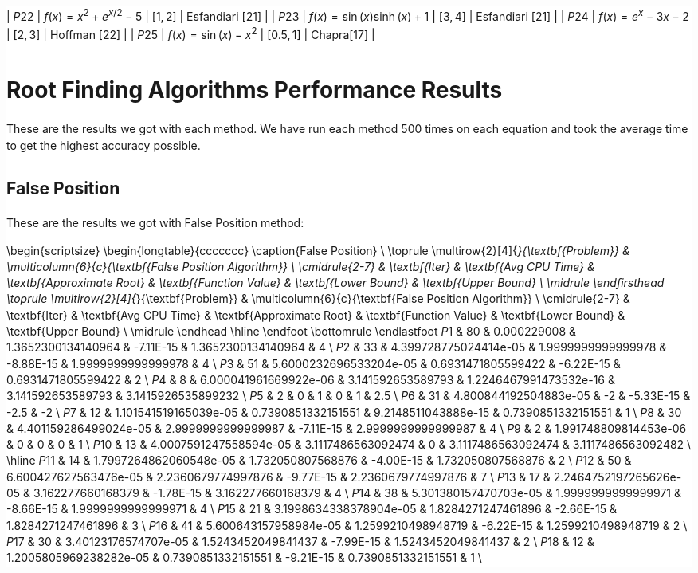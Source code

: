 | $P22$ | $f(x)=x^2+e^{x/2}-5$     | $[1,2]$   | Esfandiari [21] |
| $P23$ | $f(x)=\sin(x)\sinh(x)+1$ | $[3,4]$   | Esfandiari [21] |
| $P24$ | $f(x)=e^x-3x-2$          | $[2,3]$   | Hoffman [22]    |
| $P25$ | $f(x)=\sin(x)-x^2$       | $[0.5,1]$ | Chapra[17]      |

# Root Finding Algorithms Performance Results

These are the results we got with each method. We have run each method 500 times on each equation and took the average time to get the highest accuracy possible.

## False Position

These are the results we got with False Position method:


\begin{scriptsize}
\begin{longtable}{ccccccc}
    \caption{False Position} \\
    \toprule
    \multirow{2}[4]{*}{\textbf{Problem}} & \multicolumn{6}{c}{\textbf{False Position Algorithm}} \\
    \cmidrule{2-7}
    & \textbf{Iter} & \textbf{Avg CPU Time} & \textbf{Approximate Root} & \textbf{Function Value} & \textbf{Lower Bound} & \textbf{Upper Bound} \\
    \midrule
    \endfirsthead
    \toprule
    \multirow{2}[4]{*}{\textbf{Problem}} & \multicolumn{6}{c}{\textbf{False Position Algorithm}} \\
    \cmidrule{2-7}
    & \textbf{Iter} & \textbf{Avg CPU Time} & \textbf{Approximate Root} & \textbf{Function Value} & \textbf{Lower Bound} & \textbf{Upper Bound} \\
    \midrule
    \endhead
    \hline
    \endfoot
    \bottomrule
    \endlastfoot
    $P1$ & 80     & 0.000229008 & 1.3652300134140964 & -7.11E-15 & 1.3652300134140964 & 4 \\
    $P2$ & 33     & 4.399728775024414e-05 & 1.9999999999999978 & -8.88E-15 & 1.9999999999999978 & 4 \\
    $P3$ & 51     & 5.6000232696533204e-05 & 0.6931471805599422 & -6.22E-15 & 0.6931471805599422 & 2 \\
    $P4$ & 8      & 6.000041961669922e-06 & 3.141592653589793 & 1.2246467991473532e-16 & 3.141592653589793 & 3.1415926535899232 \\
    $P5$ & 2      & 0      & 1      & 0      & 1      & 2.5 \\
    $P6$ & 31     & 4.800844192504883e-05 & -2     & -5.33E-15 & -2.5   & -2 \\
    $P7$ & 12     & 1.101541519165039e-05 & 0.7390851332151551 & 9.2148511043888e-15 & 0.7390851332151551 & 1 \\
    $P8$ & 30     & 4.401159286499024e-05 & 2.9999999999999987 & -7.11E-15 & 2.9999999999999987 & 4 \\
    $P9$ & 2      & 1.991748809814453e-06 & 0      & 0      & 0      & 1 \\
    $P10$ & 13     & 4.0007591247558594e-05 & 3.1117486563092474 & 0      & 3.1117486563092474 & 3.1117486563092482 \\
    \hline
    $P11$ & 14     & 1.7997264862060548e-05 & 1.732050807568876 & -4.00E-15 & 1.732050807568876 & 2 \\
    $P12$ & 50     & 6.600427627563476e-05 & 2.2360679774997876 & -9.77E-15 & 2.2360679774997876 & 7 \\
    $P13$ & 17     & 2.2464752197265626e-05 & 3.162277660168379 & -1.78E-15 & 3.162277660168379 & 4 \\
    $P14$ & 38     & 5.301380157470703e-05 & 1.9999999999999971 & -8.66E-15 & 1.9999999999999971 & 4 \\
    $P15$ & 21     & 3.1998634338378904e-05 & 1.8284271247461896 & -2.66E-15 & 1.8284271247461896 & 3 \\
    $P16$ & 41     & 5.600643157958984e-05 & 1.2599210498948719 & -6.22E-15 & 1.2599210498948719 & 2 \\
    $P17$ & 30     & 3.40123176574707e-05 & 1.5243452049841437 & -7.99E-15 & 1.5243452049841437 & 2 \\
    $P18$ & 12     & 1.2005805969238282e-05 & 0.7390851332151551 & -9.21E-15 & 0.7390851332151551 & 1 \\
